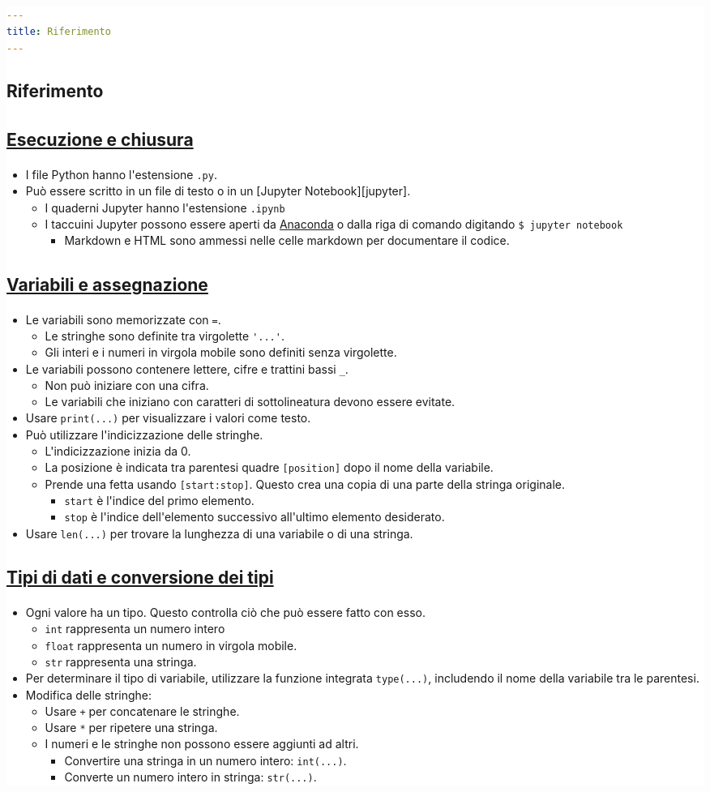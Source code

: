 ```yaml
---
title: Riferimento
---
```



## Riferimento

## [Esecuzione e chiusura](episodes/01-run-quit.md)

- I file Python hanno l'estensione `.py`.
- Può essere scritto in un file di testo o in un [Jupyter Notebook][jupyter].
  - I quaderni Jupyter hanno l'estensione `.ipynb`
  - I taccuini Jupyter possono essere aperti da
    [Anaconda](https://docs.continuum.io/anaconda/install) o dalla riga di comando
    digitando `$ jupyter notebook`
    - Markdown e HTML sono ammessi nelle celle markdown per documentare il codice.

## [Variabili e assegnazione](episodes/02-variables.md)

- Le variabili sono memorizzate con `=`.
  - Le stringhe sono definite tra virgolette `'...'`.
  - Gli interi e i numeri in virgola mobile sono definiti senza virgolette.
- Le variabili possono contenere lettere, cifre e trattini bassi `_`.
  - Non può iniziare con una cifra.
  - Le variabili che iniziano con caratteri di sottolineatura devono essere evitate.
- Usare `print(...)` per visualizzare i valori come testo.
- Può utilizzare l'indicizzazione delle stringhe.
  - L'indicizzazione inizia da 0.
  - La posizione è indicata tra parentesi quadre `[position]` dopo il nome della
    variabile.
  - Prende una fetta usando `[start:stop]`. Questo crea una copia di una parte della
    stringa originale.
    - `start` è l'indice del primo elemento.
    - `stop` è l'indice dell'elemento successivo all'ultimo elemento desiderato.
- Usare `len(...)` per trovare la lunghezza di una variabile o di una stringa.

## [Tipi di dati e conversione dei tipi](episodes/03-types-conversion.md)

- Ogni valore ha un tipo. Questo controlla ciò che può essere fatto con esso.
  - `int` rappresenta un numero intero
  - `float` rappresenta un numero in virgola mobile.
  - `str` rappresenta una stringa.
- Per determinare il tipo di variabile, utilizzare la funzione integrata `type(...)`,
  includendo il nome della variabile tra le parentesi.
- Modifica delle stringhe:
  - Usare `+` per concatenare le stringhe.
  - Usare `*` per ripetere una stringa.
  - I numeri e le stringhe non possono essere aggiunti ad altri.
    - Convertire una stringa in un numero intero: `int(...)`.
    - Converte un numero intero in stringa: `str(...)`.
